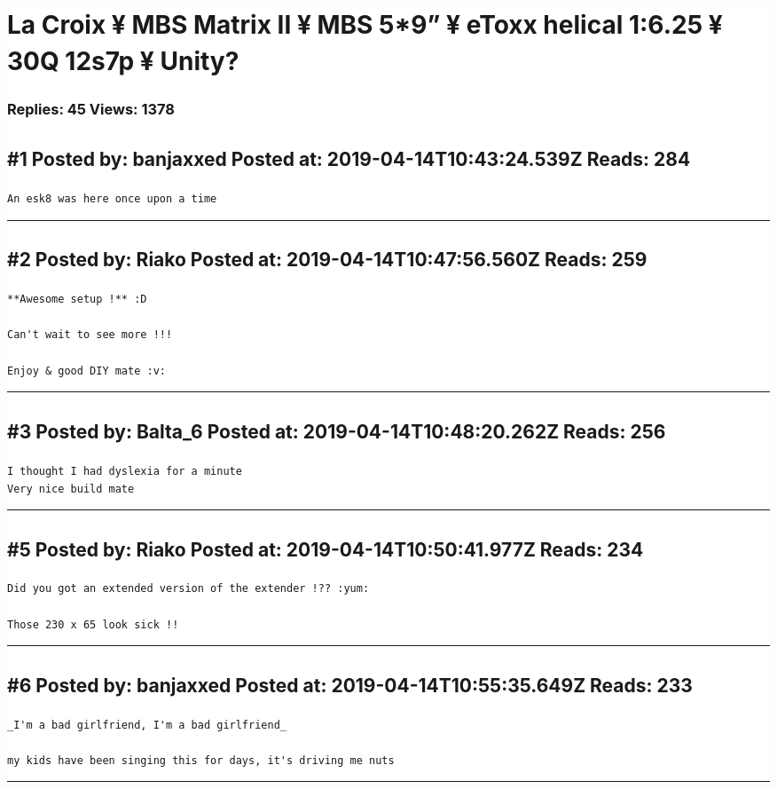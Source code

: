 # La Croix ¥ MBS Matrix II ¥ MBS 5*9” ¥ eToxx helical 1:6.25 ¥ 30Q 12s7p ¥ Unity?

### Replies: 45 Views: 1378

## \#1 Posted by: banjaxxed Posted at: 2019-04-14T10:43:24.539Z Reads: 284

```
An esk8 was here once upon a time
```

---
## \#2 Posted by: Riako Posted at: 2019-04-14T10:47:56.560Z Reads: 259

```
**Awesome setup !** :D 

Can't wait to see more !!!

Enjoy & good DIY mate :v:
```

---
## \#3 Posted by: Balta_6 Posted at: 2019-04-14T10:48:20.262Z Reads: 256

```
I thought I had dyslexia for a minute 
Very nice build mate
```

---
## \#5 Posted by: Riako Posted at: 2019-04-14T10:50:41.977Z Reads: 234

```
Did you got an extended version of the extender !?? :yum:

Those 230 x 65 look sick !!
```

---
## \#6 Posted by: banjaxxed Posted at: 2019-04-14T10:55:35.649Z Reads: 233

```
_I'm a bad girlfriend, I'm a bad girlfriend_

my kids have been singing this for days, it's driving me nuts
```

---